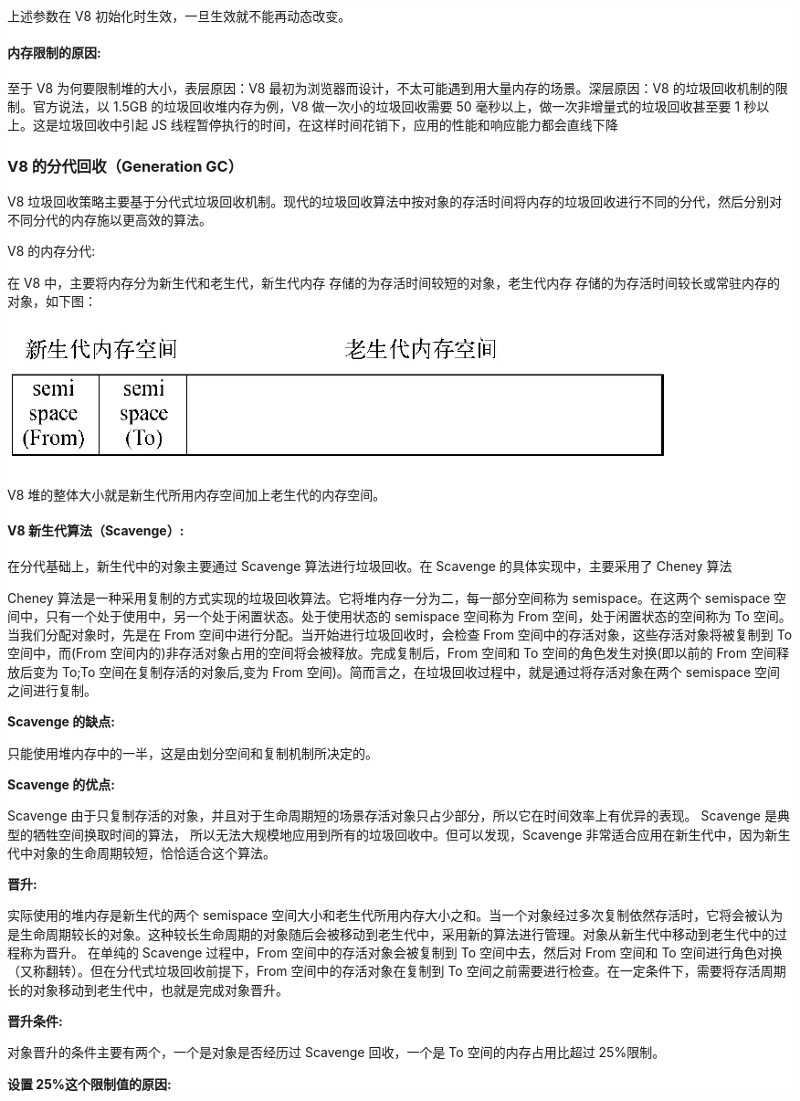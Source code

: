 上述参数在 V8 初始化时生效，一旦生效就不能再动态改变。

#### 内存限制的原因:

至于 V8 为何要限制堆的大小，表层原因：V8 最初为浏览器而设计，不太可能遇到用大量内存的场景。深层原因：V8 的垃圾回收机制的限制。官方说法，以 1.5GB 的垃圾回收堆内存为例，V8 做一次小的垃圾回收需要 50 毫秒以上，做一次非增量式的垃圾回收甚至要 1 秒以上。这是垃圾回收中引起 JS 线程暂停执行的时间，在这样时间花销下，应用的性能和响应能力都会直线下降

### V8 的分代回收（Generation GC）

V8 垃圾回收策略主要基于分代式垃圾回收机制。现代的垃圾回收算法中按对象的存活时间将内存的垃圾回收进行不同的分代，然后分别对不同分代的内存施以更高效的算法。

V8 的内存分代:

在 V8 中，主要将内存分为新生代和老生代，新生代内存 存储的为存活时间较短的对象，老生代内存 存储的为存活时间较长或常驻内存的对象，如下图：

![semispace](/frontEndImg/semispace.jpg)

V8 堆的整体大小就是新生代所用内存空间加上老生代的内存空间。

#### V8 新生代算法（Scavenge）:

在分代基础上，新生代中的对象主要通过 Scavenge 算法进行垃圾回收。在 Scavenge 的具体实现中，主要采用了 Cheney 算法

Cheney 算法是一种采用复制的方式实现的垃圾回收算法。它将堆内存一分为二，每一部分空间称为 semispace。在这两个 semispace 空间中，只有一个处于使用中，另一个处于闲置状态。处于使用状态的 semispace 空间称为 From 空间，处于闲置状态的空间称为 To 空间。
当我们分配对象时，先是在 From 空间中进行分配。当开始进行垃圾回收时，会检查 From 空间中的存活对象，这些存活对象将被复制到 To 空间中，而(From 空间内的)非存活对象占用的空间将会被释放。完成复制后，From 空间和 To 空间的角色发生对换(即以前的 From 空间释放后变为 To;To 空间在复制存活的对象后,变为 From 空间)。简而言之，在垃圾回收过程中，就是通过将存活对象在两个 semispace 空间之间进行复制。

**Scavenge 的缺点:**

只能使用堆内存中的一半，这是由划分空间和复制机制所决定的。

**Scavenge 的优点:**

Scavenge 由于只复制存活的对象，并且对于生命周期短的场景存活对象只占少部分，所以它在时间效率上有优异的表现。 Scavenge 是典型的牺牲空间换取时间的算法， 所以无法大规模地应用到所有的垃圾回收中。但可以发现，Scavenge 非常适合应用在新生代中，因为新生代中对象的生命周期较短，恰恰适合这个算法。

**晋升:**

实际使用的堆内存是新生代的两个 semispace 空间大小和老生代所用内存大小之和。当一个对象经过多次复制依然存活时，它将会被认为是生命周期较长的对象。这种较长生命周期的对象随后会被移动到老生代中，采用新的算法进行管理。对象从新生代中移动到老生代中的过程称为晋升。
在单纯的 Scavenge 过程中，From 空间中的存活对象会被复制到 To 空间中去，然后对 From 空间和 To 空间进行角色对换（又称翻转）。但在分代式垃圾回收前提下，From 空间中的存活对象在复制到 To 空间之前需要进行检查。在一定条件下，需要将存活周期长的对象移动到老生代中，也就是完成对象晋升。

**晋升条件:**

对象晋升的条件主要有两个，一个是对象是否经历过 Scavenge 回收，一个是 To 空间的内存占用比超过 25%限制。

**设置 25%这个限制值的原因:**
